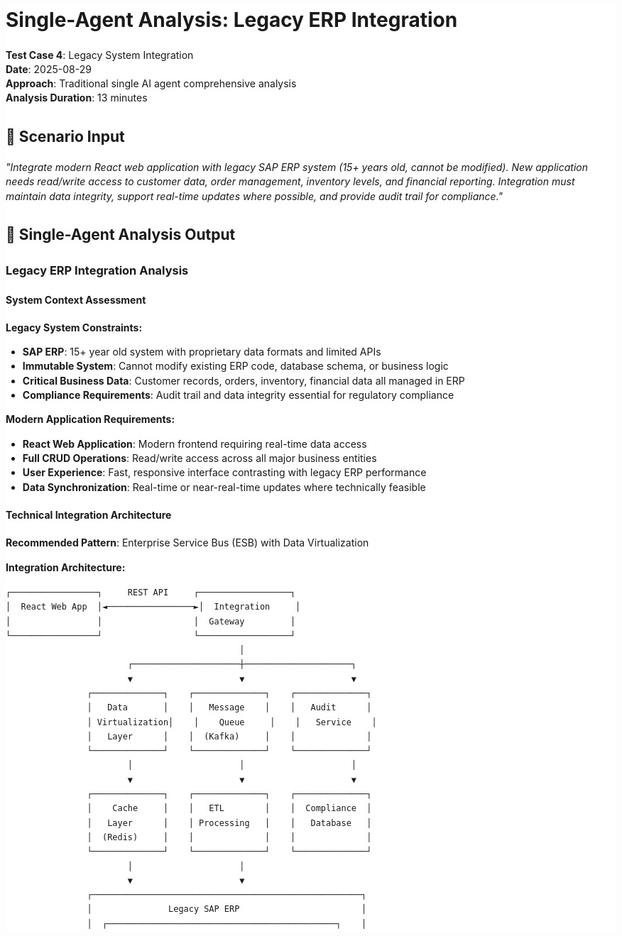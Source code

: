 # Single-Agent Analysis: Legacy ERP Integration

**Test Case 4**: Legacy System Integration  
**Date**: 2025-08-29  
**Approach**: Traditional single AI agent comprehensive analysis  
**Analysis Duration**: 13 minutes  

## 📝 **Scenario Input**

*"Integrate modern React web application with legacy SAP ERP system (15+ years old, cannot be modified). New application needs read/write access to customer data, order management, inventory levels, and financial reporting. Integration must maintain data integrity, support real-time updates where possible, and provide audit trail for compliance."*

## 🤖 **Single-Agent Analysis Output**

### **Legacy ERP Integration Analysis**

#### **System Context Assessment**

**Legacy System Constraints:**
- **SAP ERP**: 15+ year old system with proprietary data formats and limited APIs
- **Immutable System**: Cannot modify existing ERP code, database schema, or business logic
- **Critical Business Data**: Customer records, orders, inventory, financial data all managed in ERP
- **Compliance Requirements**: Audit trail and data integrity essential for regulatory compliance

**Modern Application Requirements:**
- **React Web Application**: Modern frontend requiring real-time data access
- **Full CRUD Operations**: Read/write access across all major business entities
- **User Experience**: Fast, responsive interface contrasting with legacy ERP performance
- **Data Synchronization**: Real-time or near-real-time updates where technically feasible

#### **Technical Integration Architecture**

**Recommended Pattern**: Enterprise Service Bus (ESB) with Data Virtualization

**Integration Architecture:**
```
┌─────────────────┐     REST API     ┌──────────────────┐
│  React Web App  │◄─────────────────►│  Integration     │
│                 │                  │  Gateway         │
└─────────────────┘                  └──────────────────┘
                                              │
                        ┌─────────────────────┼─────────────────────┐
                        ▼                     ▼                     ▼
                ┌──────────────┐    ┌──────────────┐    ┌──────────────┐
                │   Data       │    │   Message    │    │   Audit      │
                │ Virtualization│    │    Queue     │    │   Service    │
                │   Layer      │    │  (Kafka)     │    │              │
                └──────────────┘    └──────────────┘    └──────────────┘
                        │                     │                     │
                        ▼                     ▼                     ▼
                ┌──────────────┐    ┌──────────────┐    ┌──────────────┐
                │    Cache     │    │   ETL        │    │  Compliance  │
                │   Layer      │    │ Processing   │    │   Database   │
                │  (Redis)     │    │              │    │              │
                └──────────────┘    └──────────────┘    └──────────────┘
                        │                     │
                        ▼                     ▼
                ┌─────────────────────────────────────────────────────┐
                │               Legacy SAP ERP                        │
                │  ┌─────────────────────────────────────────────┐    │
```